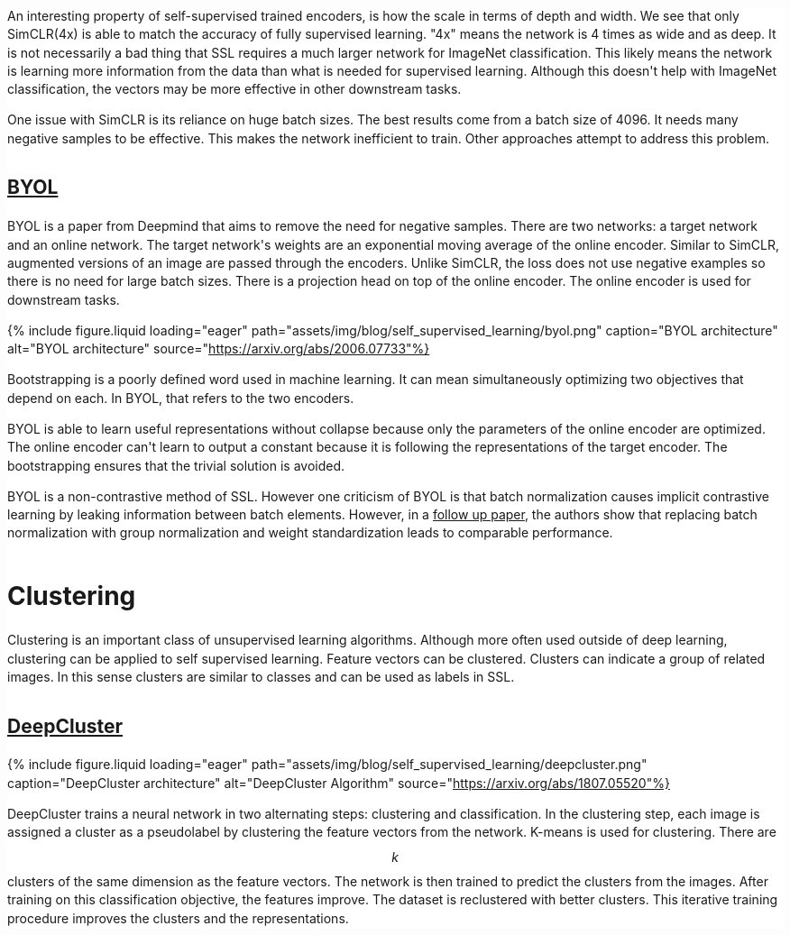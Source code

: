 An interesting property of self-supervised trained encoders, is how the scale in terms of depth and width. We see that only SimCLR(4x) is able to match the accuracy of fully supervised learning. "4x" means the network is 4 times as wide and as deep. It is not necessarily a bad thing that SSL requires a much larger network for ImageNet classification. This likely means the network is learning more information from the data than what is needed for supervised learning. Although this doesn't help with ImageNet classification, the vectors may be more effective in other downstream tasks.

One issue with SimCLR is its reliance on huge batch sizes. The best results come from a batch size of 4096. It needs many negative samples to be effective. This makes the network inefficient to train. Other approaches attempt to address this problem.

## [BYOL](https://arxiv.org/abs/2006.07733)

BYOL is a paper from Deepmind that aims to remove the need for negative samples. There are two networks: a target network and an online network. The target network's weights are an exponential moving average of the online encoder. Similar to SimCLR, augmented versions of an image are passed through the encoders. Unlike SimCLR, the loss does not use negative examples so there is no need for large batch sizes. There is a projection head on top of the online encoder. The online encoder is used for downstream tasks.

{% include figure.liquid loading="eager" path="assets/img/blog/self_supervised_learning/byol.png" caption="BYOL architecture" alt="BYOL architecture" source="https://arxiv.org/abs/2006.07733"%}

Bootstrapping is a poorly defined word used in machine learning. It can mean simultaneously optimizing two objectives that depend on each. In BYOL, that refers to the two encoders.

BYOL is able to learn useful representations without collapse because only the parameters of the online encoder are optimized. The online encoder can't learn to output a constant because it is following the representations of the target encoder. The bootstrapping ensures that the trivial solution is avoided.

BYOL is a non-contrastive method of SSL. However one criticism of BYOL is that batch normalization causes implicit contrastive learning by leaking information between batch elements. However, in a [follow up paper](https://arxiv.org/abs/2010.10241), the authors show that replacing batch normalization with group normalization and weight standardization leads to comparable performance.

# Clustering

Clustering is an important class of unsupervised learning algorithms. Although more often used outside of deep learning, clustering can be applied to self supervised learning. Feature vectors can be clustered. Clusters can indicate a group of related images. In this sense clusters are similar to classes and can be used as labels in SSL.

## [DeepCluster](https://arxiv.org/abs/1807.05520)

{% include figure.liquid loading="eager" path="assets/img/blog/self_supervised_learning/deepcluster.png" caption="DeepCluster architecture" alt="DeepCluster Algorithm" source="https://arxiv.org/abs/1807.05520"%}

DeepCluster trains a neural network in two alternating steps: clustering and classification. In the clustering step, each image is assigned a cluster as a pseudolabel by clustering the feature vectors from the network. K-means is used for clustering. There are $$k$$ clusters of the same dimension as the feature vectors. The network is then trained to predict the clusters from the images. After training on this classification objective, the features improve. The dataset is reclustered with better clusters. This iterative training procedure improves the clusters and the representations.

